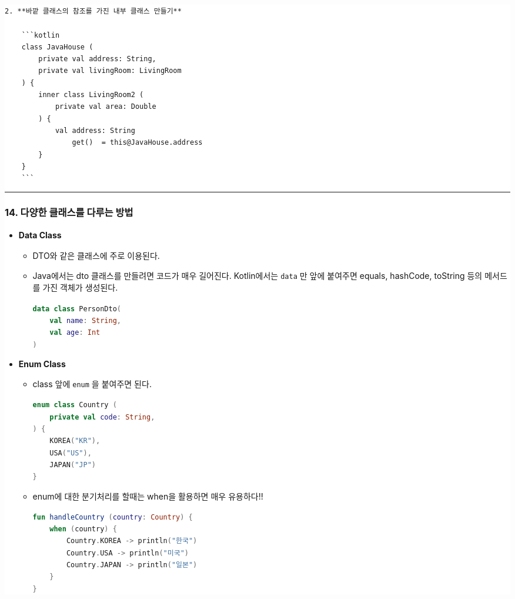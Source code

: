     2. **바깥 클래스의 참조를 가진 내부 클래스 만들기**

        ```kotlin
        class JavaHouse (
            private val address: String,
            private val livingRoom: LivingRoom
        ) {
            inner class LivingRoom2 (
                private val area: Double
            ) {
                val address: String
                    get()  = this@JavaHouse.address
            }
        }
        ```

---

### 14. 다양한 클래스를 다루는 방법

- **Data Class**
    - DTO와 같은 클래스에 주로 이용된다.
    - Java에서는 dto 클래스를 만들려면 코드가 매우 길어진다.
      Kotlin에서는 `data` 만 앞에 붙여주면 equals, hashCode, toString 등의 메서드를 가진 객체가 생성된다.

        ```kotlin
        data class PersonDto(
            val name: String,
            val age: Int
        )
        ```

- **Enum Class**
    - class 앞에 `enum` 을 붙여주면 된다.

        ```kotlin
        enum class Country (
            private val code: String,
        ) {
            KOREA("KR"),
            USA("US"),
            JAPAN("JP")
        }
        ```

    - enum에 대한 분기처리를 할때는 when을 활용하면 매우 유용하다!!

        ```kotlin
        fun handleCountry (country: Country) {
            when (country) {
                Country.KOREA -> println("한국")
                Country.USA -> println("미국")
                Country.JAPAN -> println("일본")
            }
        }
        ```
